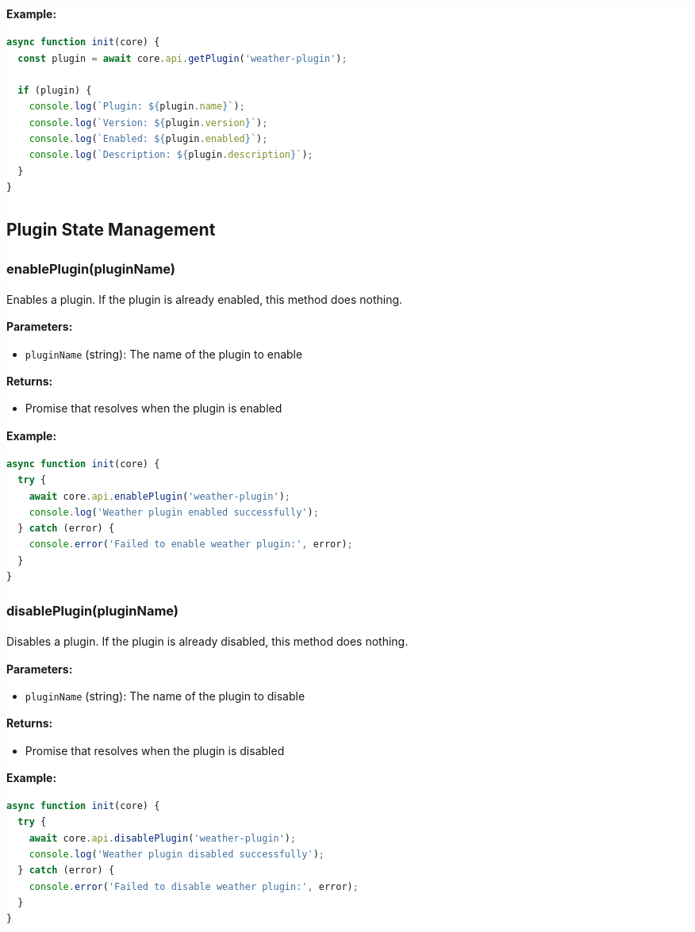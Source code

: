 **Example:**
```javascript
async function init(core) {
  const plugin = await core.api.getPlugin('weather-plugin');
  
  if (plugin) {
    console.log(`Plugin: ${plugin.name}`);
    console.log(`Version: ${plugin.version}`);
    console.log(`Enabled: ${plugin.enabled}`);
    console.log(`Description: ${plugin.description}`);
  }
}
```

## Plugin State Management

### enablePlugin(pluginName)

Enables a plugin. If the plugin is already enabled, this method does nothing.

**Parameters:**
- `pluginName` (string): The name of the plugin to enable

**Returns:**
- Promise that resolves when the plugin is enabled

**Example:**
```javascript
async function init(core) {
  try {
    await core.api.enablePlugin('weather-plugin');
    console.log('Weather plugin enabled successfully');
  } catch (error) {
    console.error('Failed to enable weather plugin:', error);
  }
}
```

### disablePlugin(pluginName)

Disables a plugin. If the plugin is already disabled, this method does nothing.

**Parameters:**
- `pluginName` (string): The name of the plugin to disable

**Returns:**
- Promise that resolves when the plugin is disabled

**Example:**
```javascript
async function init(core) {
  try {
    await core.api.disablePlugin('weather-plugin');
    console.log('Weather plugin disabled successfully');
  } catch (error) {
    console.error('Failed to disable weather plugin:', error);
  }
}
```
